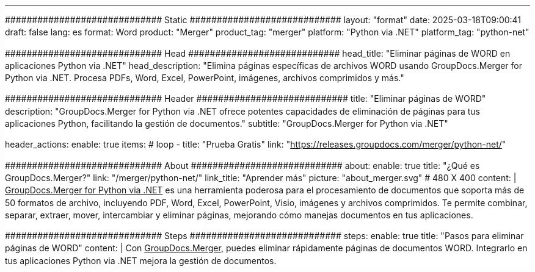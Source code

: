 
---
############################# Static ############################
layout: "format"
date:  2025-03-18T09:00:41
draft: false
lang: es
format: Word
product: "Merger"
product_tag: "merger"
platform: "Python via .NET"
platform_tag: "python-net"

############################# Head ############################
head_title: "Eliminar páginas de WORD en aplicaciones Python via .NET"
head_description: "Elimina páginas específicas de archivos WORD usando GroupDocs.Merger for Python via .NET. Procesa PDFs, Word, Excel, PowerPoint, imágenes, archivos comprimidos y más."

############################# Header ############################
title: "Eliminar páginas de WORD" 
description: "GroupDocs.Merger for Python via .NET ofrece potentes capacidades de eliminación de páginas para tus aplicaciones Python, facilitando la gestión de documentos."
subtitle: "GroupDocs.Merger for Python via .NET" 

header_actions:
  enable: true
  items:
    #  loop
    - title: "Prueba Gratis"
      link: "https://releases.groupdocs.com/merger/python-net/"
      
############################# About ############################
about:
    enable: true
    title: "¿Qué es GroupDocs.Merger?"
    link: "/merger/python-net/"
    link_title: "Aprender más"
    picture: "about_merger.svg" # 480 X 400
    content: |
       [GroupDocs.Merger for Python via .NET](/merger/python-net/) es una herramienta poderosa para el procesamiento de documentos que soporta más de 50 formatos de archivo, incluyendo PDF, Word, Excel, PowerPoint, Visio, imágenes y archivos comprimidos. Te permite combinar, separar, extraer, mover, intercambiar y eliminar páginas, mejorando cómo manejas documentos en tus aplicaciones.

############################# Steps ############################
steps:
    enable: true
    title: "Pasos para eliminar páginas de WORD"
    content: |
      Con [GroupDocs.Merger](/merger/python-net/), puedes eliminar rápidamente páginas de documentos WORD. Integrarlo en tus aplicaciones Python via .NET mejora la gestión de documentos.
      